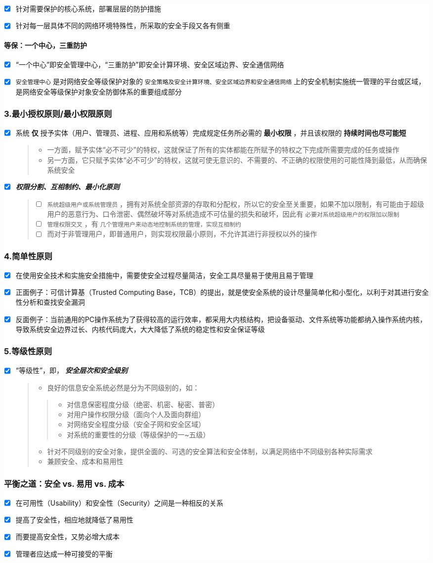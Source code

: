   </p>
</p>

- [x] 针对需要保护的核心系统，部署层层的防护措施

- [x] 针对每一层具体不同的网络环境特殊性，所采取的安全手段又各有侧重

#### 等保：一个中心，三重防护

- [x] “一个中心”即安全管理中心，“三重防护”即安全计算环境、安全区域边界、安全通信网络

- [x] `安全管理中心` 是对网络安全等级保护对象的 `安全策略及安全计算环境、安全区域边界和安全通信网络` 上的安全机制实施统一管理的平台或区域，是网络安全等级保护对象安全防御体系的重要组成部分

### 3.最小授权原则/最小权限原则

- [x] 系统 **仅** 授予实体（用户、管理员、进程、应用和系统等）完成规定任务所必需的 **最小权限** ，并且该权限的 **持续时间也尽可能短**
  > - 一方面，赋予实体“必不可少”的特权，这就保证了所有的实体都能在所赋予的特权之下完成所需要完成的任务或操作
  > - 另一方面，它只赋予实体“必不可少”的特权，这就可使无意识的、不需要的、不正确的权限使用的可能性降到最低，从而确保系统安全

- [x] ***权限分割、互相制约、最小化原则***
  > - [ ] `系统超级用户或系统管理员` ，拥有对系统全部资源的存取和分配权，所以它的安全至关重要，如果不加以限制，有可能由于超级用户的恶意行为、口令泄密、偶然破坏等对系统造成不可估量的损失和破坏，因此有 `必要对系统超级用户的权限加以限制`
  > - [ ] `管理权限交叉` ，有 `几个管理用户来动态地控制系统的管理，实现互相制约`
  > - [ ] 而对于非管理用户，即普通用户，则实现权限最小原则，不允许其进行非授权以外的操作

### 4.简单性原则

- [x] 在使用安全技术和实施安全措施中，需要使安全过程尽量简洁，安全工具尽量易于使用且易于管理

- [x] 正面例子：可信计算基（Trusted Computing Base，TCB）的提出，就是使安全系统的设计尽量简单化和小型化，以利于对其进行安全性分析和查找安全漏洞

- [x] 反面例子：当前通用的PC操作系统为了获得较高的运行效率，都采用大内核结构，把设备驱动、文件系统等功能都纳入操作系统内核，导致系统安全边界过长、内核代码庞大，大大降低了系统的稳定性和安全保证等级

### 5.等级性原则

- [x] “等级性”，即， ***安全层次和安全级别***
  > - 良好的信息安全系统必然是分为不同级别的，如：
  > > - 对信息保密程度分级（绝密、机密、秘密、普密）
  > > - 对用户操作权限分级（面向个人及面向群组）
  > > - 对网络安全程度分级（安全子网和安全区域）
  > > - 对系统的重要性的分级（等级保护的一~五级）
  >
  > - 针对不同级别的安全对象，提供全面的、可选的安全算法和安全体制，以满足网络中不同级别各种实际需求
  > - 兼顾安全、成本和易用性

### 平衡之道：安全 vs. 易用 vs. 成本

- [x] 在可用性（Usability）和安全性（Security）之间是一种相反的关系

- [x] 提高了安全性，相应地就降低了易用性

- [x] 而要提高安全性，又势必增大成本

- [x] 管理者应达成一种可接受的平衡
